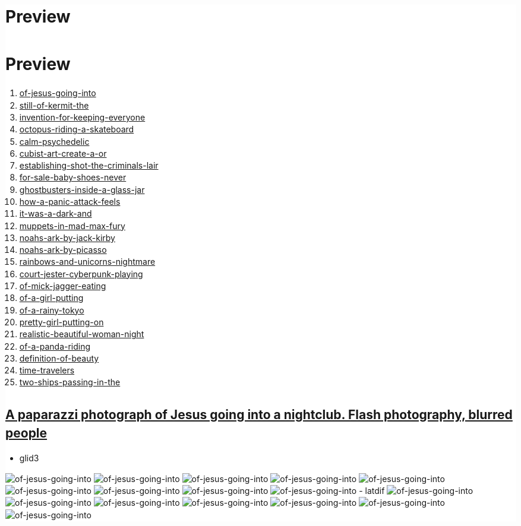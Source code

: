 # Preview 
# Preview
1. [of-jesus-going-into](#of-jesus-going-into)
1. [still-of-kermit-the](#still-of-kermit-the)
1. [invention-for-keeping-everyone](#invention-for-keeping-everyone)
1. [octopus-riding-a-skateboard](#octopus-riding-a-skateboard)
1. [calm-psychedelic](#calm-psychedelic)
1. [cubist-art-create-a-or](#cubist-art-create-a-or)
1. [establishing-shot-the-criminals-lair](#establishing-shot-the-criminals-lair)
1. [for-sale-baby-shoes-never](#for-sale-baby-shoes-never)
1. [ghostbusters-inside-a-glass-jar](#ghostbusters-inside-a-glass-jar)
1. [how-a-panic-attack-feels](#how-a-panic-attack-feels)
1. [it-was-a-dark-and](#it-was-a-dark-and)
1. [muppets-in-mad-max-fury](#muppets-in-mad-max-fury)
1. [noahs-ark-by-jack-kirby](#noahs-ark-by-jack-kirby)
1. [noahs-ark-by-picasso](#noahs-ark-by-picasso)
1. [rainbows-and-unicorns-nightmare](#rainbows-and-unicorns-nightmare)
1. [court-jester-cyberpunk-playing](#court-jester-cyberpunk-playing)
1. [of-mick-jagger-eating](#of-mick-jagger-eating)
1. [of-a-girl-putting](#of-a-girl-putting)
1. [of-a-rainy-tokyo](#of-a-rainy-tokyo)
1. [pretty-girl-putting-on](#pretty-girl-putting-on)
1. [realistic-beautiful-woman-night](#realistic-beautiful-woman-night)
1. [of-a-panda-riding](#of-a-panda-riding)
1. [definition-of-beauty](#definition-of-beauty)
1. [time-travelers](#time-travelers)
1. [two-ships-passing-in-the](#two-ships-passing-in-the)


## [A paparazzi photograph of Jesus going into a nightclub. Flash photography, blurred people](#of-jesus-going-into) 


- glid3
<img alt="of-jesus-going-into" src="renders/of-jesus-going-into/glid3-1.png" width="250px" />
<img alt="of-jesus-going-into" src="renders/of-jesus-going-into/glid3-2.png" width="250px" />
<img alt="of-jesus-going-into" src="renders/of-jesus-going-into/glid3-3.png" width="250px" />
<img alt="of-jesus-going-into" src="renders/of-jesus-going-into/glid3-4.png" width="250px" />
<img alt="of-jesus-going-into" src="renders/of-jesus-going-into/glid3-5.png" width="250px" />
<img alt="of-jesus-going-into" src="renders/of-jesus-going-into/glid3-6.png" width="250px" />
<img alt="of-jesus-going-into" src="renders/of-jesus-going-into/glid3-7.png" width="250px" />
<img alt="of-jesus-going-into" src="renders/of-jesus-going-into/glid3-8.png" width="250px" />
<img alt="of-jesus-going-into" src="renders/of-jesus-going-into/glid3-9.png" width="250px" />
- latdif
<img alt="of-jesus-going-into" src="renders/of-jesus-going-into/ldif-1.png" width="250px" />
<img alt="of-jesus-going-into" src="renders/of-jesus-going-into/ldif-2.png" width="250px" />
<img alt="of-jesus-going-into" src="renders/of-jesus-going-into/ldif-3.png" width="250px" />
<img alt="of-jesus-going-into" src="renders/of-jesus-going-into/ldif-4.png" width="250px" />
<img alt="of-jesus-going-into" src="renders/of-jesus-going-into/ldif-5.png" width="250px" />
<img alt="of-jesus-going-into" src="renders/of-jesus-going-into/ldif-6.png" width="250px" />
<img alt="of-jesus-going-into" src="renders/of-jesus-going-into/ldif-7.png" width="250px" />